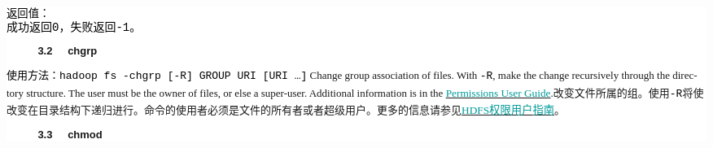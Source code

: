 <p style="margin: 6pt 0cm 7.8pt; layout-grid-mode: char; line-height: 12pt; mso-para-margin-top: 6.0pt; mso-para-margin-right: 0cm; mso-para-margin-bottom: .5gd; mso-para-margin-left: 0cm; mso-layout-grid-align: none;"><span style="font-size: 10pt; color: black; mso-ascii-font-family: Verdana; mso-hansi-font-family: Verdana;"><span style="font-family: 宋体;">返回值：</span></span><span style="font-size: 10pt; color: black; font-family: Verdana;" lang="EN-US"><br></span><span class="codefrag"><span style="font-size: 10.5pt; color: black; mso-ascii-font-family: 'Courier New'; mso-hansi-font-family: 'Courier New'; mso-bidi-font-family: 'Courier New';"><span style="font-family: 宋体;">成功返回</span></span></span><span class="codefrag"><span style='font-size: 10.5pt; color: black; font-family: "Courier New";' lang="EN-US">0</span></span><span class="codefrag"><span style="font-size: 10.5pt; color: black; mso-ascii-font-family: 'Courier New'; mso-hansi-font-family: 'Courier New'; mso-bidi-font-family: 'Courier New';"><span style="font-family: 宋体;">，失败返回</span></span></span><span class="codefrag"><span style='font-size: 10.5pt; color: black; font-family: "Courier New";' lang="EN-US">-1</span></span><span style="font-family: 宋体;"><span class="codefrag"><span style="font-size: 10.5pt; color: black; mso-ascii-font-family: 'Courier New'; mso-hansi-font-family: 'Courier New'; mso-bidi-font-family: 'Courier New';">。</span></span><span style="font-size: 10pt; color: black; font-family: Verdana;" lang="EN-US"></span></span></p>
<h2 style="margin: 6pt 0cm 7.8pt 28.8pt; layout-grid-mode: char; line-height: 12pt; mso-para-margin-bottom: .5gd; mso-layout-grid-align: none;"><a name="_Toc224526978"></a><a name="N10068"></a><a name="chgrp"></a><span style="mso-bookmark: _Toc224526978;"><span style="mso-bidi-font-family: Arial; mso-fareast-font-family: Arial;" lang="EN-US"><span style="mso-list: Ignore;"><span style="font-size: small; font-family: Arial;">3.2</span><span style='font: 7pt "Times New Roman";'>        </span></span></span></span><span dir="ltr"><span style="mso-bookmark: _Toc224526978;"><span lang="EN-US"><span style="font-size: small; font-family: Arial;">chgrp</span></span></span></span></h2>
<p class="MsoNormal" style="margin: 0cm 0cm 0pt;"><span style="font-size: small;"><span class="codefrag"><span style="color: black; font-family: 宋体; mso-ascii-font-family: 'Courier New'; mso-hansi-font-family: 'Courier New'; mso-bidi-font-family: 'Courier New'; mso-bidi-font-size: 10.5pt;">使用方法：</span></span><span class="codefrag"><span style='color: black; font-family: "Courier New"; mso-bidi-font-size: 10.5pt;' lang="EN-US">hadoop fs -chgrp [-R] GROUP URI [URI …]</span></span></span><span class="apple-converted-space"><span style="font-size: 10pt; color: black; font-family: Verdana;" lang="EN-US"> </span></span><span lang="EN-US"><span style="font-size: small; font-family: Times New Roman;">Change group association of files. With</span></span><span class="apple-converted-space"><span style="font-size: 10pt; color: black; font-family: Verdana;" lang="EN-US"> </span></span><span style="font-size: small;"><span class="codefrag"><span style='color: black; font-family: "Courier New"; mso-bidi-font-size: 10.5pt;' lang="EN-US">-R</span></span><span lang="EN-US"><span style="font-family: Times New Roman;">, make the change recursively through the directory structure. The user must be the owner of files, or else a super-user. Additional information is in the</span></span></span><span class="apple-converted-space"><span style="font-size: 10pt; color: black; font-family: Verdana;" lang="EN-US"> </span></span><span lang="EN-US"><a href="http://hadoop.apache.org/core/docs/r0.19.0/cn/hdfs_permissions_guide.html" rel="nofollow"><span style="font-size: 10pt; color: #009999; font-family: Verdana;">Permissions User Guide</span></a><span style="font-size: small; font-family: Times New Roman;">.</span></span><span style="font-size: small;"><span style="font-family: 宋体; mso-ascii-font-family: 'Times New Roman'; mso-hansi-font-family: 'Times New Roman';">改变文件所属的组。使用</span><span class="codefrag"><span style='color: black; font-family: "Courier New"; mso-bidi-font-size: 10.5pt;' lang="EN-US">-R</span></span><span style="font-family: 宋体; mso-ascii-font-family: 'Times New Roman'; mso-hansi-font-family: 'Times New Roman';">将使改变在目录结构下递归进行。命令的使用者必须是文件的所有者或者超级用户。更多的信息请参见</span></span><span lang="EN-US"><a href="http://hadoop.apache.org/core/docs/r0.19.0/cn/hdfs_permissions_guide.html" rel="nofollow"><span style="font-size: 10pt; color: #009999; font-family: Verdana;">HDFS</span><span style="font-size: 10pt; color: #009999; font-family: 宋体; mso-ascii-font-family: Verdana; mso-hansi-font-family: Verdana;" lang="EN-US"><span lang="EN-US">权限用<span lang="EN-US">户<span lang="EN-US">指南</span></span></span></span></a></span><span style="font-family: 宋体; mso-ascii-font-family: 'Times New Roman'; mso-hansi-font-family: 'Times New Roman';"><span style="font-size: small;">。</span></span></p>
<h2 style="margin: 6pt 0cm 7.8pt 28.8pt; layout-grid-mode: char; line-height: 12pt; mso-para-margin-bottom: .5gd; mso-layout-grid-align: none;"><a name="_Toc224526979"></a><a name="N10086"></a><a name="chmod"></a><span style="mso-bookmark: _Toc224526979;"><span style="mso-bidi-font-family: Arial; mso-fareast-font-family: Arial;" lang="EN-US"><span style="mso-list: Ignore;"><span style="font-size: small; font-family: Arial;">3.3</span><span style='font: 7pt "Times New Roman";'>        </span></span></span></span><span dir="ltr"><span style="mso-bookmark: _Toc224526979;"><span lang="EN-US"><span style="font-size: small; font-family: Arial;">chmod</span></span></span></span></h2>